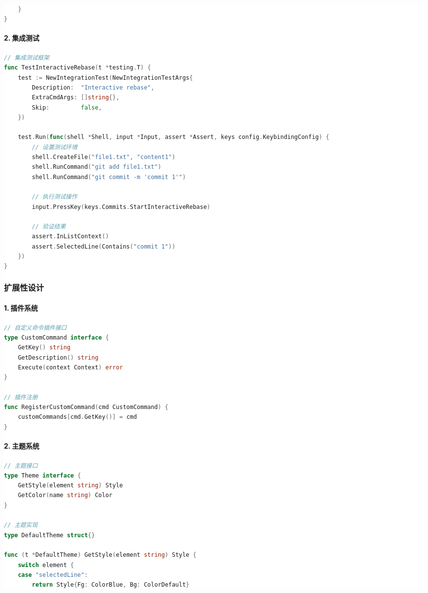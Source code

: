 ```go
    }
}
```

#### 2. 集成测试

```go
// 集成测试框架
func TestInteractiveRebase(t *testing.T) {
    test := NewIntegrationTest(NewIntegrationTestArgs{
        Description:  "Interactive rebase",
        ExtraCmdArgs: []string{},
        Skip:         false,
    })
    
    test.Run(func(shell *Shell, input *Input, assert *Assert, keys config.KeybindingConfig) {
        // 设置测试环境
        shell.CreateFile("file1.txt", "content1")
        shell.RunCommand("git add file1.txt")
        shell.RunCommand("git commit -m 'commit 1'")
        
        // 执行测试操作
        input.PressKey(keys.Commits.StartInteractiveRebase)
        
        // 验证结果
        assert.InListContext()
        assert.SelectedLine(Contains("commit 1"))
    })
}
```

### 扩展性设计

#### 1. 插件系统

```go
// 自定义命令插件接口
type CustomCommand interface {
    GetKey() string
    GetDescription() string
    Execute(context Context) error
}

// 插件注册
func RegisterCustomCommand(cmd CustomCommand) {
    customCommands[cmd.GetKey()] = cmd
}
```

#### 2. 主题系统

```go
// 主题接口
type Theme interface {
    GetStyle(element string) Style
    GetColor(name string) Color
}

// 主题实现
type DefaultTheme struct{}

func (t *DefaultTheme) GetStyle(element string) Style {
    switch element {
    case "selectedLine":
        return Style{Fg: ColorBlue, Bg: ColorDefault}
```